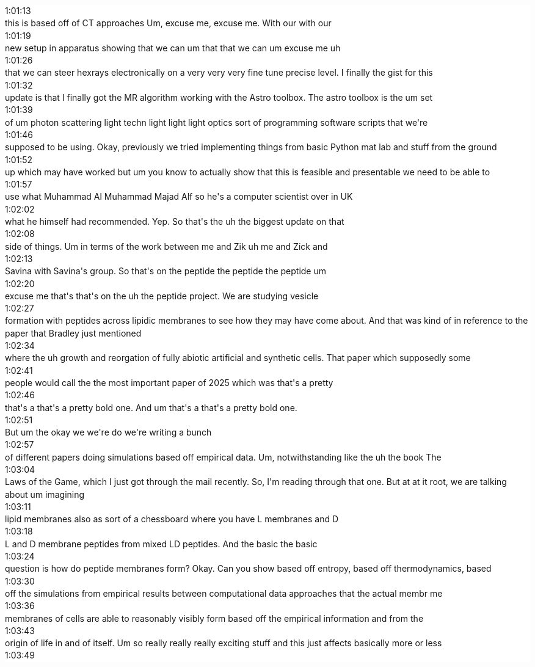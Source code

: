 1:01:13    
this is based off of CT approaches Um, excuse me, excuse me. With our with our    
1:01:19    
new setup in apparatus showing that we can um that that we can um excuse me uh    
1:01:26    
that we can steer hexrays electronically on a very very very fine tune precise level. I finally the gist for this    
1:01:32    
update is that I finally got the MR algorithm working with the Astro toolbox. The astro toolbox is the um set    
1:01:39    
of um photon scattering light techn light light light optics sort of programming software scripts that we're    
1:01:46    
supposed to be using. Okay, previously we tried implementing things from basic Python mat lab and stuff from the ground    
1:01:52    
up which may have worked but um you know to actually show that this is feasible and presentable we need to be able to    
1:01:57    
use what Muhammad Al Muhammad Majad Alf so he's a computer scientist over in UK    
1:02:02    
what he himself had recommended. Yep. So that's the uh the biggest update on that    
1:02:08    
side of things. Um in terms of the work between me and Zik uh me and Zick and    
1:02:13    
Savina with Savina's group. So that's on the peptide the peptide the peptide um    
1:02:20    
excuse me that's that's on the uh the peptide project. We are studying vesicle    
1:02:27    
formation with peptides across lipidic membranes to see how they may have come about. And that was kind of in reference to the paper that Bradley just mentioned    
1:02:34    
where the uh growth and reorgation of fully abiotic artificial and synthetic cells. That paper which supposedly some    
1:02:41    
people would call the the most important paper of 2025 which was that's a pretty    
1:02:46    
that's a that's a pretty bold one. And um that's a that's a pretty bold one.    
1:02:51    
But um the okay we we're do we're writing a bunch    
1:02:57    
of different papers doing simulations based off empirical data. Um, notwithstanding like the uh the book The    
1:03:04    
Laws of the Game, which I just got through the mail recently. So, I'm reading through that one. But at at it root, we are talking about um imagining    
1:03:11    
lipid membranes also as sort of a chessboard where you have L membranes and D    
1:03:18    
L and D membrane peptides from mixed LD peptides. And the basic the basic    
1:03:24    
question is how do peptide membranes form? Okay. Can you show based off entropy, based off thermodynamics, based    
1:03:30    
off the simulations from empirical results between computational data approaches that the actual membr me    
1:03:36    
membranes of cells are able to reasonably visibly form based off the empirical information and from the    
1:03:43    
origin of life in and of itself. Um so really really really exciting stuff and this just affects basically more or less    
1:03:49    